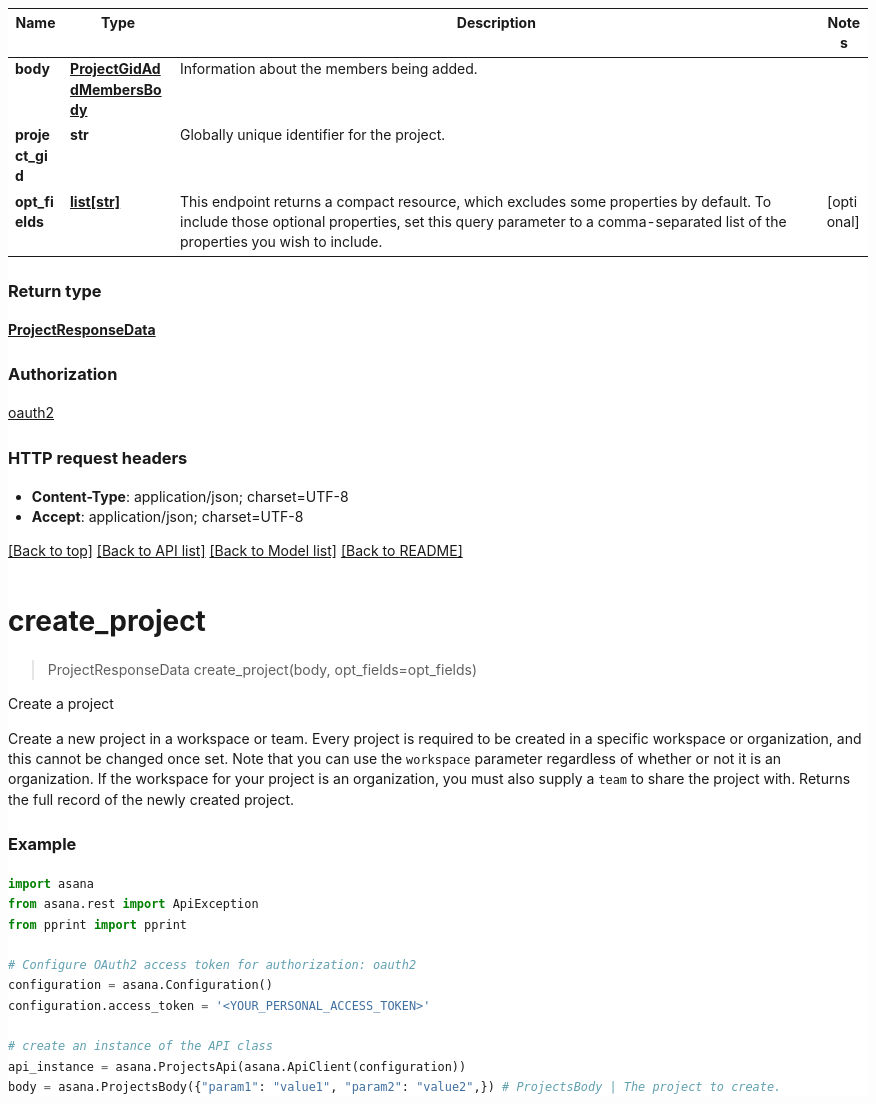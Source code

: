Name | Type | Description  | Notes
------------- | ------------- | ------------- | -------------
 **body** | [**ProjectGidAddMembersBody**](ProjectGidAddMembersBody.md)| Information about the members being added. | 
 **project_gid** | **str**| Globally unique identifier for the project. | 
 **opt_fields** | [**list[str]**](str.md)| This endpoint returns a compact resource, which excludes some properties by default. To include those optional properties, set this query parameter to a comma-separated list of the properties you wish to include. | [optional] 

### Return type

[**ProjectResponseData**](ProjectResponseData.md)

### Authorization

[oauth2](../README.md#oauth2)

### HTTP request headers

 - **Content-Type**: application/json; charset=UTF-8
 - **Accept**: application/json; charset=UTF-8

[[Back to top]](#) [[Back to API list]](../README.md#documentation-for-api-endpoints) [[Back to Model list]](../README.md#documentation-for-models) [[Back to README]](../README.md)

# **create_project**
> ProjectResponseData create_project(body, opt_fields=opt_fields)

Create a project

Create a new project in a workspace or team.  Every project is required to be created in a specific workspace or organization, and this cannot be changed once set. Note that you can use the `workspace` parameter regardless of whether or not it is an organization.  If the workspace for your project is an organization, you must also supply a `team` to share the project with.  Returns the full record of the newly created project.

### Example
```python
import asana
from asana.rest import ApiException
from pprint import pprint

# Configure OAuth2 access token for authorization: oauth2
configuration = asana.Configuration()
configuration.access_token = '<YOUR_PERSONAL_ACCESS_TOKEN>'

# create an instance of the API class
api_instance = asana.ProjectsApi(asana.ApiClient(configuration))
body = asana.ProjectsBody({"param1": "value1", "param2": "value2",}) # ProjectsBody | The project to create.
```